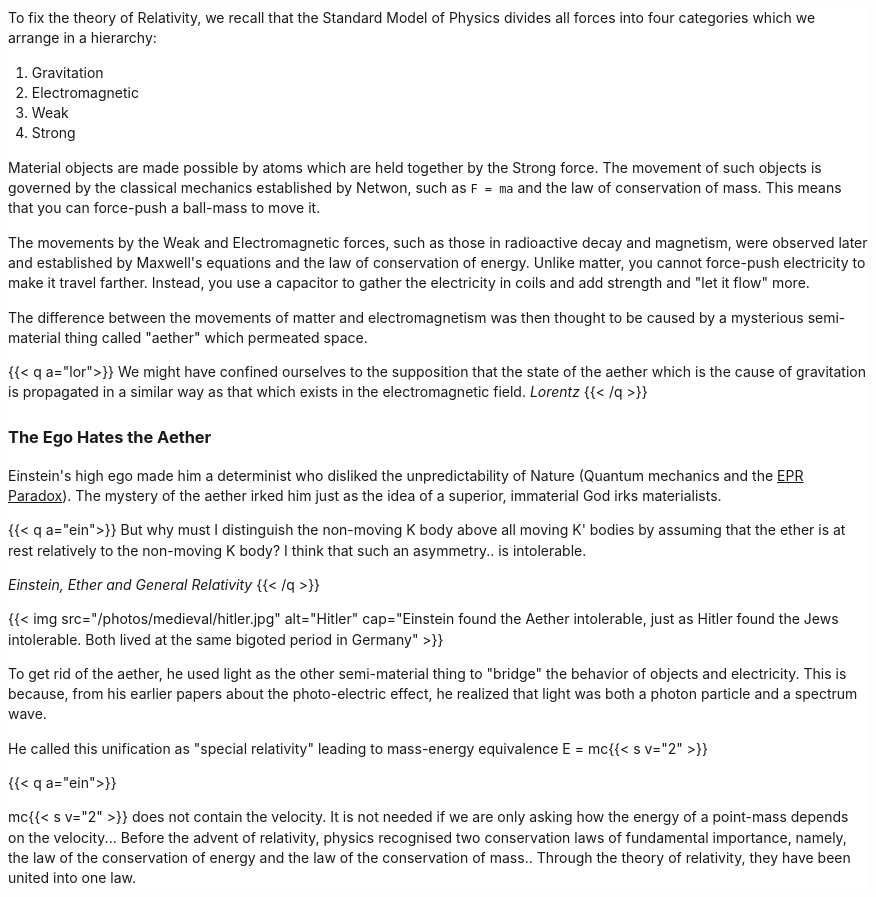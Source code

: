 To fix the theory of Relativity, we recall that the Standard Model of Physics divides all forces into four categories which we arrange in a hierarchy:   
1. Gravitation
2. Electromagnetic
3. Weak
4. Strong

Material objects are made possible by atoms which are held together by the Strong force. The movement of such objects is governed by the classical mechanics established by Netwon, such as `F = ma` and the law of conservation of mass. This means that you can force-push a ball-mass to move it.  

The movements by the Weak and Electromagnetic forces, such as those in radioactive decay and magnetism, were observed later and established by Maxwell's equations and the law of conservation of energy. Unlike matter, you cannot force-push electricity to make it travel farther. Instead, you use a capacitor to gather the electricity in coils and add strength and "let it flow" more.

The difference between the movements of matter and electromagnetism was then thought to be caused by a mysterious semi-material thing called "aether" which permeated space.

{{< q a="lor">}}
We might have confined ourselves to the supposition that the state of the aether which is the cause of gravitation is propagated in a similar way as that which exists in the electromagnetic field.
<cite>Lorentz</cite>
{{< /q >}}


### The Ego Hates the Aether

Einstein's high ego made him a determinist who disliked the unpredictability of Nature (Quantum mechanics and the [EPR Paradox](/research/einstein/epr/part-1)). The mystery of the aether irked him just as the idea of a superior, immaterial God irks materialists. 

{{< q a="ein">}}
But why must I distinguish the non-moving K body above all moving K' bodies by assuming that the ether is at rest relatively to the non-moving K body?  I think that such an asymmetry.. is intolerable.

<cite>Einstein, Ether and General Relativity</cite>
{{< /q >}}


{{< img src="/photos/medieval/hitler.jpg" alt="Hitler" cap="Einstein found the Aether intolerable, just as Hitler found the Jews intolerable. Both lived at the same bigoted period in Germany" >}}


To get rid of the aether, he used light as the other semi-material thing to "bridge" the behavior of objects and electricity. This is because, from his earlier papers about the photo-electric effect, he realized that light was both a photon particle and a spectrum wave. 

He called this unification as "special relativity" leading to mass-energy equivalence E = mc{{< s v="2" >}}


{{< q a="ein">}}
<p>mc{{< s v="2" >}} does not contain the velocity. It is not needed if we are only asking how the energy of a point-mass depends on the velocity... Before the advent of relativity, physics recognised two conservation laws of fundamental importance, namely, the law of the conservation of energy and the law of the conservation of mass.. Through the theory of relativity, they have been united into one law.</p>
